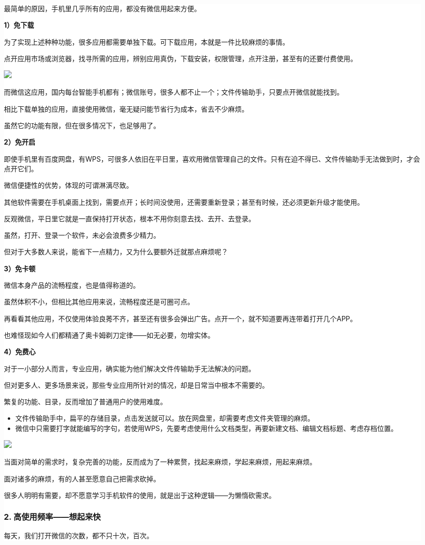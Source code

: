最简单的原因，手机里几乎所有的应用，都没有微信用起来方便。

**1）免下载**

为了实现上述种种功能，很多应用都需要单独下载。可下载应用，本就是一件比较麻烦的事情。

点开应用市场或浏览器，找寻所需的应用，辨别应用真伪，下载安装，权限管理，点开注册，甚至有的还要付费使用。

![](https://image.woshipm.com/wp-files/2022/08/pTgvTnmkESEmiNtLCIsj.jpg)

而微信这应用，国内每台智能手机都有；微信账号，很多人都不止一个；文件传输助手，只要点开微信就能找到。

相比下载单独的应用，直接使用微信，毫无疑问能节省行为成本，省去不少麻烦。

虽然它的功能有限，但在很多情况下，也足够用了。

**2）免开启**

即使手机里有百度网盘，有WPS，可很多人依旧在平日里，喜欢用微信管理自己的文件。只有在迫不得已、文件传输助手无法做到时，才会点开它们。

微信便捷性的优势，体现的可谓淋漓尽致。

其他软件需要在手机桌面上找到，需要点开；长时间没使用，还需要重新登录；甚至有时候，还必须更新升级才能使用。

反观微信，平日里它就是一直保持打开状态，根本不用你刻意去找、去开、去登录。

虽然，打开、登录一个软件，未必会浪费多少精力。

但对于大多数人来说，能省下一点精力，又为什么要额外迁就那点麻烦呢？

**3）免卡顿**

微信本身产品的流畅程度，也是值得称道的。

虽然体积不小，但相比其他应用来说，流畅程度还是可圈可点。

再看看其他应用，不仅使用体验良莠不齐，甚至还有很多会弹出广告。点开一个，就不知道要再连带着打开几个APP。

也难怪现如今人们都精通了奥卡姆剃刀定律——如无必要，勿增实体。

**4）免费心**

对于一小部分人而言，专业应用，确实能为他们解决文件传输助手无法解决的问题。

但对更多人、更多场景来说，那些专业应用所针对的情况，却是日常当中根本不需要的。

繁复的功能、目录，反而增加了普通用户的使用难度。

*   文件传输助手中，扁平的存储目录，点击发送就可以。放在网盘里，却需要考虑文件夹管理的麻烦。
*   微信中只需要打字就能编写的字句，若使用WPS，先要考虑使用什么文档类型，再要新建文档、编辑文档标题、考虑存档位置。

![](https://image.woshipm.com/wp-files/2022/08/ZmGaBQBvrs76NWdRPAf9.jpg)

当面对简单的需求时，复杂完善的功能，反而成为了一种累赘，找起来麻烦，学起来麻烦，用起来麻烦。

面对诸多的麻烦，有的人甚至愿意自己把需求砍掉。

很多人明明有需要，却不愿意学习手机软件的使用，就是出于这种逻辑——为懒惰砍需求。

### 2. 高使用频率——想起来快

每天，我们打开微信的次数，都不只十次，百次。
